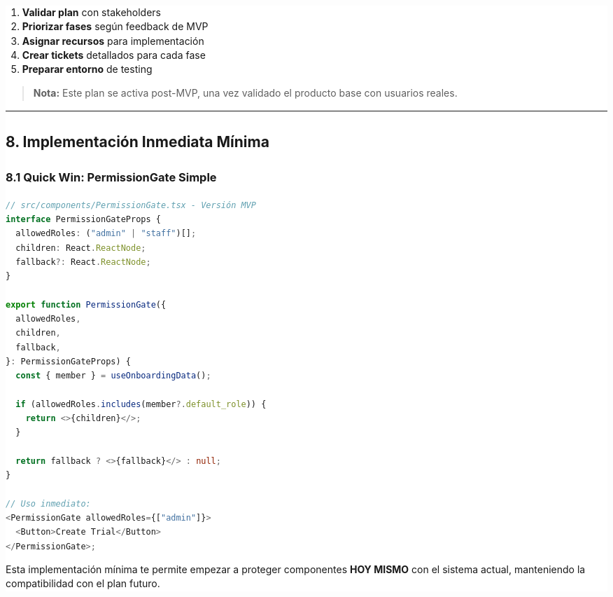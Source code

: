 1. **Validar plan** con stakeholders
2. **Priorizar fases** según feedback de MVP
3. **Asignar recursos** para implementación
4. **Crear tickets** detallados para cada fase
5. **Preparar entorno** de testing

> **Nota:** Este plan se activa post-MVP, una vez validado el producto base con usuarios reales.

---

## **8. Implementación Inmediata Mínima**

### **8.1 Quick Win: PermissionGate Simple**

```typescript
// src/components/PermissionGate.tsx - Versión MVP
interface PermissionGateProps {
  allowedRoles: ("admin" | "staff")[];
  children: React.ReactNode;
  fallback?: React.ReactNode;
}

export function PermissionGate({
  allowedRoles,
  children,
  fallback,
}: PermissionGateProps) {
  const { member } = useOnboardingData();

  if (allowedRoles.includes(member?.default_role)) {
    return <>{children}</>;
  }

  return fallback ? <>{fallback}</> : null;
}

// Uso inmediato:
<PermissionGate allowedRoles={["admin"]}>
  <Button>Create Trial</Button>
</PermissionGate>;
```

Esta implementación mínima te permite empezar a proteger componentes **HOY MISMO** con el sistema actual, manteniendo la compatibilidad con el plan futuro.
